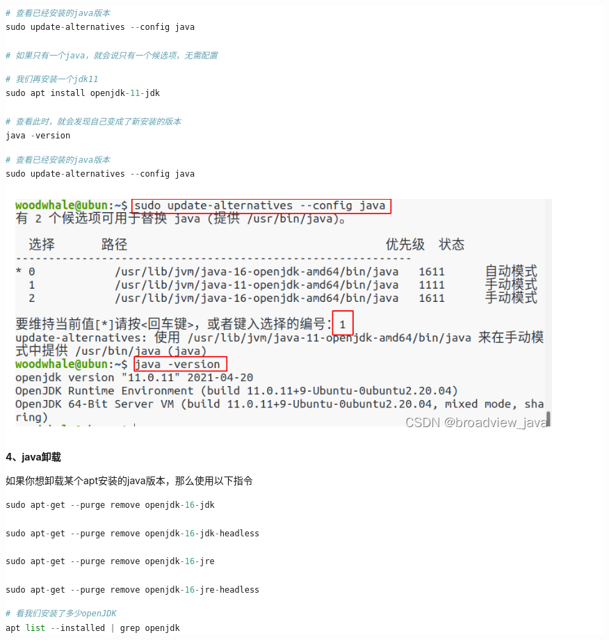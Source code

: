 ```python
# 查看已经安装的java版本
sudo update-alternatives --config java

# 如果只有一个java，就会说只有一个候选项，无需配置
```

```python
# 我们再安装一个jdk11
sudo apt install openjdk-11-jdk

# 查看此时，就会发现自己变成了新安装的版本
java -version
```

```python
# 查看已经安装的java版本
sudo update-alternatives --config java
```

![img](images/20b7e14fb25c4c16baea8e9a039262f2.png)

**4、java卸载**

如果你想卸载某个apt安装的java版本，那么使用以下指令

```py
sudo apt-get --purge remove openjdk-16-jdk
 
sudo apt-get --purge remove openjdk-16-jdk-headless
 
sudo apt-get --purge remove openjdk-16-jre
 
sudo apt-get --purge remove openjdk-16-jre-headless
```

```python
# 看我们安装了多少openJDK
apt list --installed | grep openjdk
```
